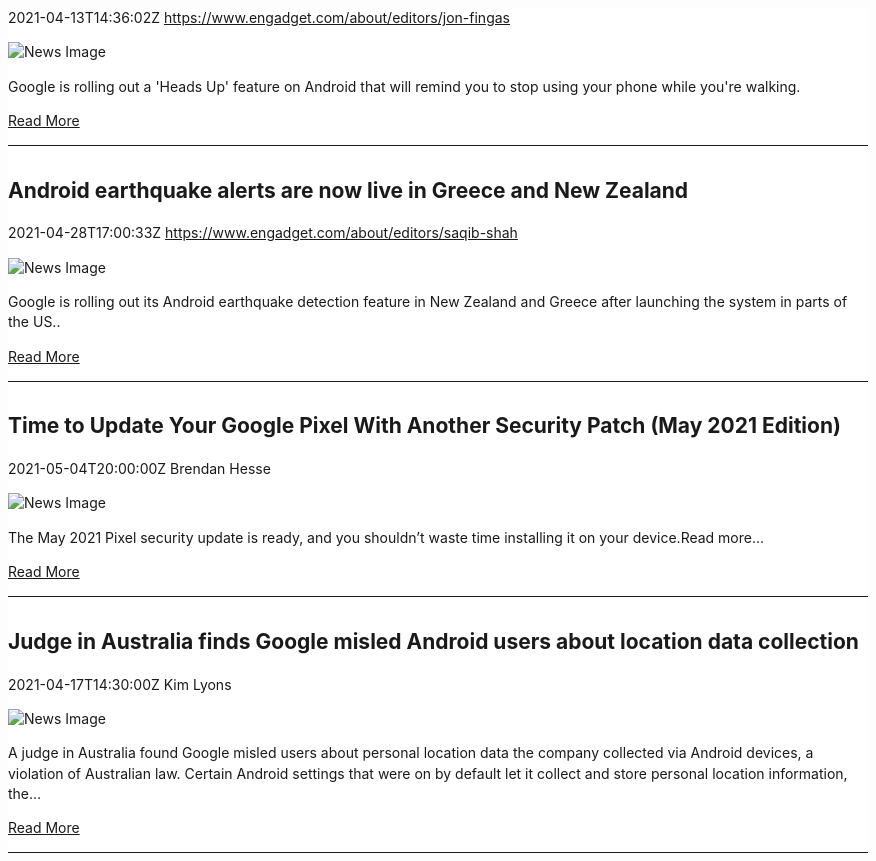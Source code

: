 2021-04-13T14:36:02Z <https://www.engadget.com/about/editors/jon-fingas>

![News Image](https://s.yimg.com/os/creatr-uploaded-images/2021-04/62109720-9c60-11eb-ab7d-bfa835b355f5)

Google is rolling out a 'Heads Up' feature on Android that will remind you to stop using your phone while you're walking.

[Read More](https://www.engadget.com/android-heads-up-rollout-143602291.html)

---
    
## Android earthquake alerts are now live in Greece and New Zealand

2021-04-28T17:00:33Z <https://www.engadget.com/about/editors/saqib-shah>

![News Image](https://s.yimg.com/os/creatr-uploaded-images/2021-04/e2c021b0-a804-11eb-bfbb-3380e2dd2edf)

Google is rolling out its Android earthquake detection feature in New Zealand and Greece after launching the system in parts of the US..

[Read More](https://www.engadget.com/android-earthquake-alerts-greece-new-zealand-170033096.html)

---
    
## Time to Update Your Google Pixel With Another Security Patch (May 2021 Edition)

2021-05-04T20:00:00Z Brendan Hesse

![News Image](https://i.kinja-img.com/gawker-media/image/upload/c_fill,f_auto,fl_progressive,g_center,h_675,pg_1,q_80,w_1200/1a8ab7a56db2dc37c869eb0c9d03be88.jpg)

The May 2021 Pixel security update is ready, and you shouldn’t waste time installing it on your device.Read more...

[Read More](https://lifehacker.com/time-to-update-your-google-pixel-with-another-security-1846821885)

---
    
## Judge in Australia finds Google misled Android users about location data collection

2021-04-17T14:30:00Z Kim Lyons

![News Image](https://cdn.vox-cdn.com/thumbor/ur79HGb9ir4zq0hf6rrbqClBA0s=/0x146:2040x1214/fit-in/1200x630/cdn.vox-cdn.com/uploads/chorus_asset/file/10801249/acastro_180508_1777_google_IO_0002.jpg)

A judge in Australia found Google misled users about personal location data the company collected via Android devices,  a violation of Australian law. Certain Android settings that were on by default let it collect and store personal location information, the…

[Read More](https://www.theverge.com/2021/4/17/22389157/google-australia-judge-violation-privacy-android)

---
    